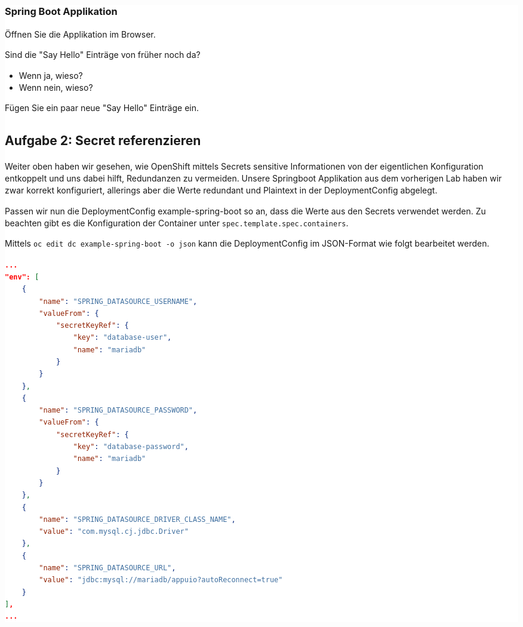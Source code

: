 
### Spring Boot Applikation

Öffnen Sie die Applikation im Browser.

Sind die "Say Hello" Einträge von früher noch da?

- Wenn ja, wieso?
- Wenn nein, wieso?

Fügen Sie ein paar neue "Say Hello" Einträge ein.


## Aufgabe 2: Secret referenzieren

Weiter oben haben wir gesehen, wie OpenShift mittels Secrets sensitive Informationen von der eigentlichen Konfiguration entkoppelt und uns dabei hilft, Redundanzen zu vermeiden.
Unsere Springboot Applikation aus dem vorherigen Lab haben wir zwar korrekt konfiguriert, allerings aber die Werte redundant und Plaintext in der DeploymentConfig abgelegt.

Passen wir nun die DeploymentConfig example-spring-boot so an, dass die Werte aus den Secrets verwendet werden.
Zu beachten gibt es die Konfiguration der Container unter `spec.template.spec.containers`.

Mittels `oc edit dc example-spring-boot -o json` kann die DeploymentConfig im JSON-Format wie folgt bearbeitet werden.

```json
...
"env": [
    {
        "name": "SPRING_DATASOURCE_USERNAME",
        "valueFrom": {
            "secretKeyRef": {
                "key": "database-user",
                "name": "mariadb"
            }
        }
    },
    {
        "name": "SPRING_DATASOURCE_PASSWORD",
        "valueFrom": {
            "secretKeyRef": {
                "key": "database-password",
                "name": "mariadb"
            }
        }
    },
    {
        "name": "SPRING_DATASOURCE_DRIVER_CLASS_NAME",
        "value": "com.mysql.cj.jdbc.Driver"
    },
    {
        "name": "SPRING_DATASOURCE_URL",
        "value": "jdbc:mysql://mariadb/appuio?autoReconnect=true"
    }
],
...
```
